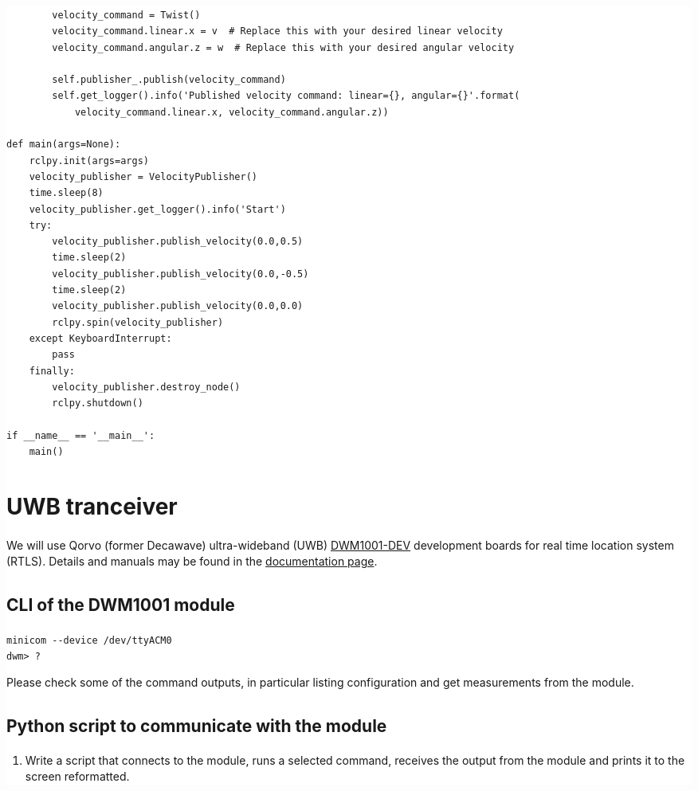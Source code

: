 ```
        velocity_command = Twist()
        velocity_command.linear.x = v  # Replace this with your desired linear velocity
        velocity_command.angular.z = w  # Replace this with your desired angular velocity

        self.publisher_.publish(velocity_command)
        self.get_logger().info('Published velocity command: linear={}, angular={}'.format(
            velocity_command.linear.x, velocity_command.angular.z))

def main(args=None):
    rclpy.init(args=args)
    velocity_publisher = VelocityPublisher()
    time.sleep(8)
    velocity_publisher.get_logger().info('Start')
    try:
        velocity_publisher.publish_velocity(0.0,0.5)
        time.sleep(2)
        velocity_publisher.publish_velocity(0.0,-0.5)
        time.sleep(2)
        velocity_publisher.publish_velocity(0.0,0.0) 	
        rclpy.spin(velocity_publisher)
    except KeyboardInterrupt:
        pass
    finally:
        velocity_publisher.destroy_node()
        rclpy.shutdown()

if __name__ == '__main__':
    main()
```


# UWB tranceiver
We will use Qorvo (former Decawave) ultra-wideband (UWB) [DWM1001-DEV](https://www.qorvo.com/products/p/DWM1001-DEV) development boards for real time location system (RTLS).
Details and manuals may be found in the [documentation page](https://www.qorvo.com/products/p/DWM1001-DEV#documents).


## CLI of the DWM1001 module

```
minicom --device /dev/ttyACM0
dwm> ?
```
Please check some of the command outputs, in particular listing configuration and get measurements from the module.

## Python script to communicate with the module

1. Write a script that connects to the module, runs a selected command, receives the output from the module and prints it to the screen reformatted.
